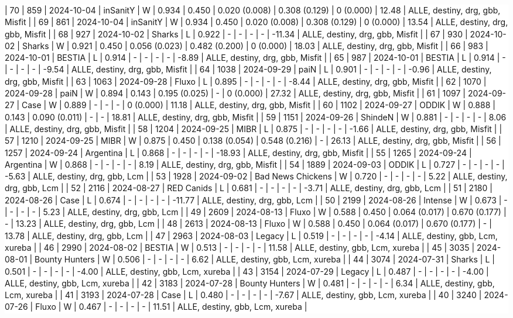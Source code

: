 |           70 |      859 | 2024-10-04 | inSanitY          | W   | 0.934      | 0.450        | 0.020 (0.008)    | 0.308 (0.129)    | 0 (0.000) |    12.48 | ALLE, destiny, drg, gbb, Misfit |
|           69 |      861 | 2024-10-04 | inSanitY          | W   | 0.934      | 0.450        | 0.020 (0.008)    | 0.308 (0.129)    | 0 (0.000) |    13.54 | ALLE, destiny, drg, gbb, Misfit |
|           68 |      927 | 2024-10-02 | Sharks            | L   | 0.922      | -            | -                | -                | -         |   -11.34 | ALLE, destiny, drg, gbb, Misfit |
|           67 |      930 | 2024-10-02 | Sharks            | W   | 0.921      | 0.450        | 0.056 (0.023)    | 0.482 (0.200)    | 0 (0.000) |    18.03 | ALLE, destiny, drg, gbb, Misfit |
|           66 |      983 | 2024-10-01 | BESTIA            | L   | 0.914      | -            | -                | -                | -         |    -8.89 | ALLE, destiny, drg, gbb, Misfit |
|           65 |      987 | 2024-10-01 | BESTIA            | L   | 0.914      | -            | -                | -                | -         |    -9.54 | ALLE, destiny, drg, gbb, Misfit |
|           64 |     1038 | 2024-09-29 | paiN              | L   | 0.901      | -            | -                | -                | -         |    -0.96 | ALLE, destiny, drg, gbb, Misfit |
|           63 |     1063 | 2024-09-28 | Fluxo             | L   | 0.895      | -            | -                | -                | -         |    -8.44 | ALLE, destiny, drg, gbb, Misfit |
|           62 |     1070 | 2024-09-28 | paiN              | W   | 0.894      | 0.143        | 0.195 (0.025)    | -                | 0 (0.000) |    27.32 | ALLE, destiny, drg, gbb, Misfit |
|           61 |     1097 | 2024-09-27 | Case              | W   | 0.889      | -            | -                | -                | 0 (0.000) |    11.18 | ALLE, destiny, drg, gbb, Misfit |
|           60 |     1102 | 2024-09-27 | ODDIK             | W   | 0.888      | 0.143        | 0.090 (0.011)    | -                | -         |    18.81 | ALLE, destiny, drg, gbb, Misfit |
|           59 |     1151 | 2024-09-26 | ShindeN           | W   | 0.881      | -            | -                | -                | -         |     8.06 | ALLE, destiny, drg, gbb, Misfit |
|           58 |     1204 | 2024-09-25 | MIBR              | L   | 0.875      | -            | -                | -                | -         |    -1.66 | ALLE, destiny, drg, gbb, Misfit |
|           57 |     1210 | 2024-09-25 | MIBR              | W   | 0.875      | 0.450        | 0.138 (0.054)    | 0.548 (0.216)    | -         |    26.13 | ALLE, destiny, drg, gbb, Misfit |
|           56 |     1257 | 2024-09-24 | Argentina         | L   | 0.868      | -            | -                | -                | -         |   -18.93 | ALLE, destiny, drg, gbb, Misfit |
|           55 |     1265 | 2024-09-24 | Argentina         | W   | 0.868      | -            | -                | -                | -         |     8.19 | ALLE, destiny, drg, gbb, Misfit |
|           54 |     1889 | 2024-09-03 | ODDIK             | L   | 0.727      | -            | -                | -                | -         |    -5.63 | ALLE, destiny, drg, gbb, Lcm    |
|           53 |     1928 | 2024-09-02 | Bad News Chickens | W   | 0.720      | -            | -                | -                | -         |     5.22 | ALLE, destiny, drg, gbb, Lcm    |
|           52 |     2116 | 2024-08-27 | RED Canids        | L   | 0.681      | -            | -                | -                | -         |    -3.71 | ALLE, destiny, drg, gbb, Lcm    |
|           51 |     2180 | 2024-08-26 | Case              | L   | 0.674      | -            | -                | -                | -         |   -11.77 | ALLE, destiny, drg, gbb, Lcm    |
|           50 |     2199 | 2024-08-26 | Intense           | W   | 0.673      | -            | -                | -                | -         |     5.23 | ALLE, destiny, drg, gbb, Lcm    |
|           49 |     2609 | 2024-08-13 | Fluxo             | W   | 0.588      | 0.450        | 0.064 (0.017)    | 0.670 (0.177)    | -         |    13.23 | ALLE, destiny, drg, gbb, Lcm    |
|           48 |     2613 | 2024-08-13 | Fluxo             | W   | 0.588      | 0.450        | 0.064 (0.017)    | 0.670 (0.177)    | -         |    13.78 | ALLE, destiny, drg, gbb, Lcm    |
|           47 |     2963 | 2024-08-03 | Legacy            | L   | 0.519      | -            | -                | -                | -         |    -4.14 | ALLE, destiny, gbb, Lcm, xureba |
|           46 |     2990 | 2024-08-02 | BESTIA            | W   | 0.513      | -            | -                | -                | -         |    11.58 | ALLE, destiny, gbb, Lcm, xureba |
|           45 |     3035 | 2024-08-01 | Bounty Hunters    | W   | 0.506      | -            | -                | -                | -         |     6.62 | ALLE, destiny, gbb, Lcm, xureba |
|           44 |     3074 | 2024-07-31 | Sharks            | L   | 0.501      | -            | -                | -                | -         |    -4.00 | ALLE, destiny, gbb, Lcm, xureba |
|           43 |     3154 | 2024-07-29 | Legacy            | L   | 0.487      | -            | -                | -                | -         |    -4.00 | ALLE, destiny, gbb, Lcm, xureba |
|           42 |     3183 | 2024-07-28 | Bounty Hunters    | W   | 0.481      | -            | -                | -                | -         |     6.34 | ALLE, destiny, gbb, Lcm, xureba |
|           41 |     3193 | 2024-07-28 | Case              | L   | 0.480      | -            | -                | -                | -         |    -7.67 | ALLE, destiny, gbb, Lcm, xureba |
|           40 |     3240 | 2024-07-26 | Fluxo             | W   | 0.467      | -            | -                | -                | -         |    11.51 | ALLE, destiny, gbb, Lcm, xureba |